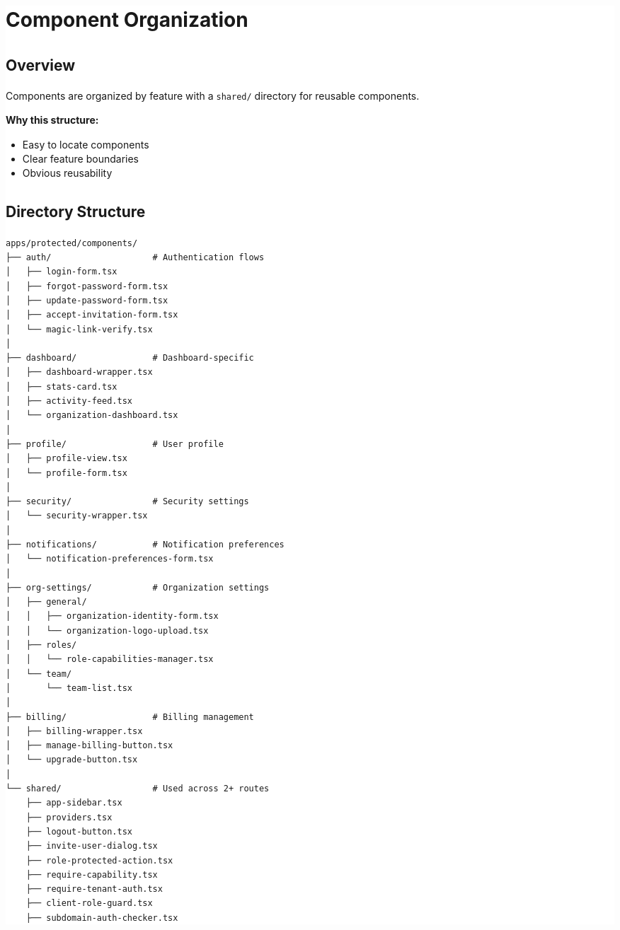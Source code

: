 # Component Organization

## Overview

Components are organized by feature with a `shared/` directory for reusable components.

**Why this structure:**

- Easy to locate components
- Clear feature boundaries
- Obvious reusability

## Directory Structure

```
apps/protected/components/
├── auth/                    # Authentication flows
│   ├── login-form.tsx
│   ├── forgot-password-form.tsx
│   ├── update-password-form.tsx
│   ├── accept-invitation-form.tsx
│   └── magic-link-verify.tsx
│
├── dashboard/               # Dashboard-specific
│   ├── dashboard-wrapper.tsx
│   ├── stats-card.tsx
│   ├── activity-feed.tsx
│   └── organization-dashboard.tsx
│
├── profile/                 # User profile
│   ├── profile-view.tsx
│   └── profile-form.tsx
│
├── security/                # Security settings
│   └── security-wrapper.tsx
│
├── notifications/           # Notification preferences
│   └── notification-preferences-form.tsx
│
├── org-settings/            # Organization settings
│   ├── general/
│   │   ├── organization-identity-form.tsx
│   │   └── organization-logo-upload.tsx
│   ├── roles/
│   │   └── role-capabilities-manager.tsx
│   └── team/
│       └── team-list.tsx
│
├── billing/                 # Billing management
│   ├── billing-wrapper.tsx
│   ├── manage-billing-button.tsx
│   └── upgrade-button.tsx
│
└── shared/                  # Used across 2+ routes
    ├── app-sidebar.tsx
    ├── providers.tsx
    ├── logout-button.tsx
    ├── invite-user-dialog.tsx
    ├── role-protected-action.tsx
    ├── require-capability.tsx
    ├── require-tenant-auth.tsx
    ├── client-role-guard.tsx
    ├── subdomain-auth-checker.tsx
```